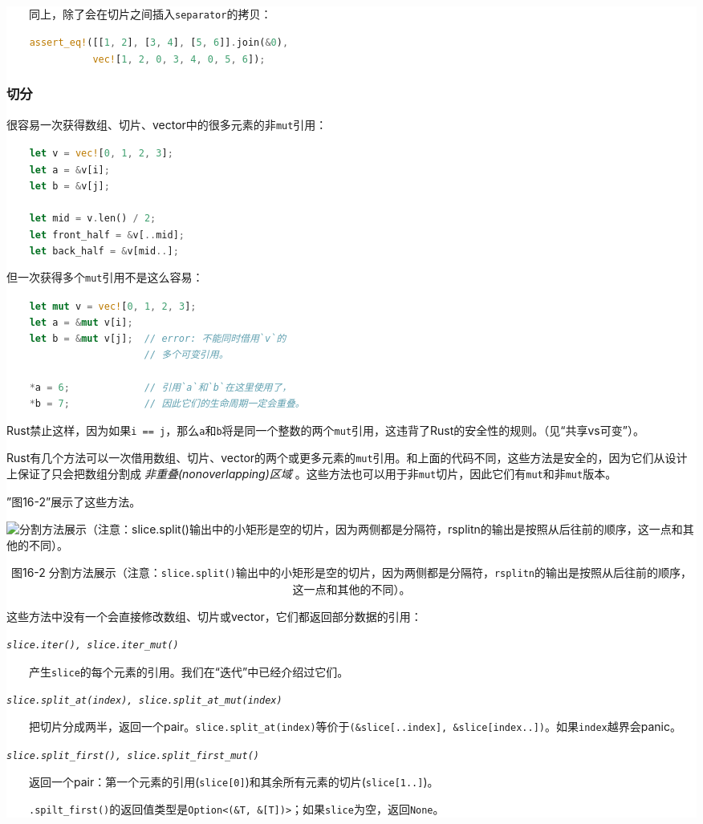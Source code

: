 &emsp;&emsp;同上，除了会在切片之间插入`separator`的拷贝：

```Rust
    assert_eq!([[1, 2], [3, 4], [5, 6]].join(&0),
               vec![1, 2, 0, 3, 4, 0, 5, 6]);
```

### 切分

很容易一次获得数组、切片、vector中的很多元素的非`mut`引用：
```Rust
    let v = vec![0, 1, 2, 3];
    let a = &v[i];
    let b = &v[j];

    let mid = v.len() / 2;
    let front_half = &v[..mid];
    let back_half = &v[mid..];
```

但一次获得多个`mut`引用不是这么容易：
```Rust
    let mut v = vec![0, 1, 2, 3];
    let a = &mut v[i];
    let b = &mut v[j];  // error: 不能同时借用`v`的
                        // 多个可变引用。

    *a = 6;             // 引用`a`和`b`在这里使用了，
    *b = 7;             // 因此它们的生命周期一定会重叠。
```

Rust禁止这样，因为如果`i == j`，那么`a`和`b`将是同一个整数的两个`mut`引用，这违背了Rust的安全性的规则。（见“共享vs可变”）。

Rust有几个方法可以一次借用数组、切片、vector的两个或更多元素的`mut`引用。和上面的代码不同，这些方法是安全的，因为它们从设计上保证了只会把数组分割成 *非重叠(nonoverlapping)区域* 。这些方法也可以用于非`mut`切片，因此它们有`mut`和非`mut`版本。

”图16-2”展示了这些方法。

![分割方法展示（注意：`slice.split()`输出中的小矩形是空的切片，因为两侧都是分隔符，`rsplitn`的输出是按照从后往前的顺序，这一点和其他的不同）。](../img/f16-2.png)
<p align="center">图16-2 分割方法展示（注意：<code>slice.split()</code>输出中的小矩形是空的切片，因为两侧都是分隔符，<code>rsplitn</code>的输出是按照从后往前的顺序，这一点和其他的不同）。</p>

这些方法中没有一个会直接修改数组、切片或vector，它们都返回部分数据的引用：

*`slice.iter(), slice.iter_mut()`*

&emsp;&emsp;产生`slice`的每个元素的引用。我们在“迭代”中已经介绍过它们。

*`slice.split_at(index), slice.split_at_mut(index)`*

&emsp;&emsp;把切片分成两半，返回一个pair。`slice.split_at(index)`等价于`(&slice[..index], &slice[index..])`。如果`index`越界会panic。

*`slice.split_first(), slice.split_first_mut()`*

&emsp;&emsp;返回一个pair：第一个元素的引用(`slice[0]`)和其余所有元素的切片(`slice[1..]`)。

&emsp;&emsp;`.spilt_first()`的返回值类型是`Option<(&T, &[T])>`；如果`slice`为空，返回`None`。
